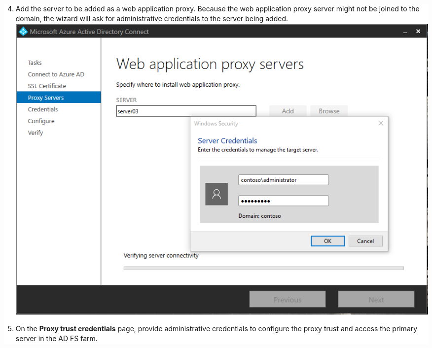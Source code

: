 
4. Add the server to be added as a web application proxy. Because the web application proxy server might not be joined to the domain, the wizard will ask for administrative credentials to the server being added.
![Administrative server credentials](media\active-directory-aadconnect-federation-management\WapServer5.PNG)

5. On the **Proxy trust credentials** page, provide administrative credentials to configure the proxy trust and access the primary server in the AD FS farm.